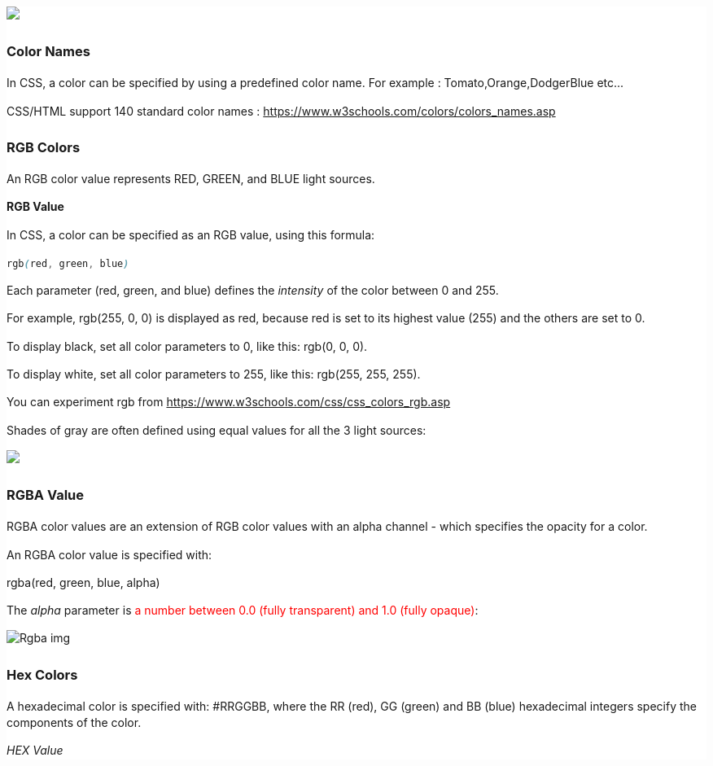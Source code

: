 ![](./img/color-values.jpg)

### Color Names

In CSS, a color can be specified by using a predefined color name. For example : Tomato,Orange,DodgerBlue etc...

CSS/HTML support 140 standard color names : https://www.w3schools.com/colors/colors_names.asp

### RGB Colors

An RGB color value represents RED, GREEN, and BLUE light sources.

**RGB Value**

In CSS, a color can be specified as an RGB value, using this formula:

```css
rgb(red, green, blue)

```

Each parameter (red, green, and blue) defines the *intensity* of the color between 0 and 255.

For example, rgb(255, 0, 0) is displayed as red, because red is set to its highest value (255) and the others are set to 0.

To display black, set all color parameters to 0, like this: rgb(0, 0, 0).

To display white, set all color parameters to 255, like this: rgb(255, 255, 255).

You can experiment rgb from https://www.w3schools.com/css/css_colors_rgb.asp

Shades of gray are often defined using equal values for all the 3 light sources: 

![](./img/rgb-shadesofgray.jpg)

### RGBA Value

RGBA color values are an extension of RGB color values with an alpha channel - which specifies the opacity for a color.

An RGBA color value is specified with:

rgba(red, green, blue, alpha)

The *alpha* parameter is <span style="color:red">a number between 0.0 (fully transparent) and 1.0 (fully opaque)</span>:

![Rgba img](./img/rgba.jpg)

### Hex Colors

A hexadecimal color is specified with: #RRGGBB, where the RR (red), GG (green) and BB (blue) hexadecimal integers specify the components of the color.

*HEX Value*
